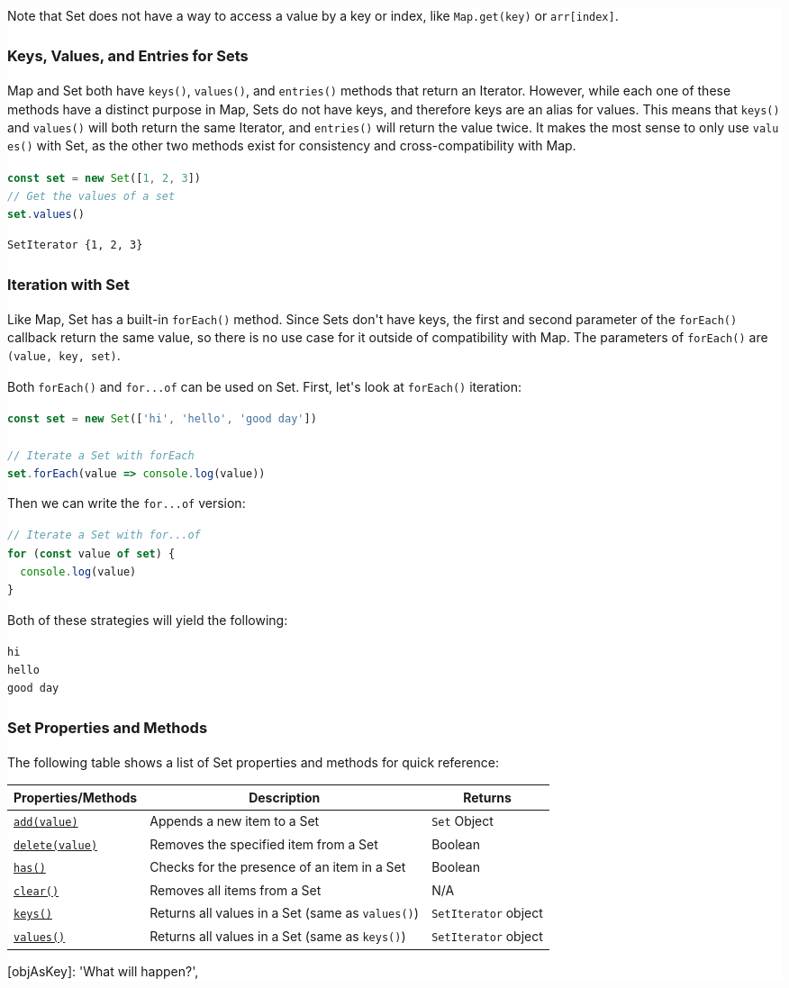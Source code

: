Note that Set does not have a way to access a value by a key or index, like `Map.get(key)` or `arr[index]`.

### Keys, Values, and Entries for Sets

Map and Set both have `keys()`, `values()`, and `entries()` methods that return an Iterator. However, while each one of these methods have a distinct purpose in Map, Sets do not have keys, and therefore keys are an alias for values. This means that `keys()` and `values()` will both return the same Iterator, and `entries()` will return the value twice. It makes the most sense to only use `values()` with Set, as the other two methods exist for consistency and cross-compatibility with Map.

```js
const set = new Set([1, 2, 3])
// Get the values of a set
set.values()
```

```terminal
SetIterator {1, 2, 3}
```

### Iteration with Set

Like Map, Set has a built-in `forEach()` method. Since Sets don't have keys, the first and second parameter of the `forEach()` callback return the same value, so there is no use case for it outside of compatibility with Map. The parameters of `forEach()` are `(value, key, set)`.

Both `forEach()` and `for...of` can be used on Set. First, let's look at `forEach()` iteration:

```js
const set = new Set(['hi', 'hello', 'good day'])

// Iterate a Set with forEach
set.forEach(value => console.log(value))
```

Then we can write the `for...of` version:

```js
// Iterate a Set with for...of
for (const value of set) {
  console.log(value)
}
```

Both of these strategies will yield the following:

```terminal
hi
hello
good day
```

### Set Properties and Methods

The following table shows a list of Set properties and methods for quick reference:

| Properties/Methods                                                                                             | Description                                      | Returns              |
| -------------------------------------------------------------------------------------------------------------- | ------------------------------------------------ | -------------------- |
| [`add(value)`](https://developer.mozilla.org/en-US/docs/Web/JavaScript/Reference/Global_Objects/Set/add)       | Appends a new item to a Set                      | `Set` Object         |
| [`delete(value)`](https://developer.mozilla.org/en-US/docs/Web/JavaScript/Reference/Global_Objects/Set/delete) | Removes the specified item from a Set            | Boolean              |
| [`has()`](https://developer.mozilla.org/en-US/docs/Web/JavaScript/Reference/Global_Objects/Set/has)            | Checks for the presence of an item in a Set      | Boolean              |
| [`clear()`](https://developer.mozilla.org/en-US/docs/Web/JavaScript/Reference/Global_Objects/Set/clear)        | Removes all items from a Set                     | N/A                  |
| [`keys()`](https://developer.mozilla.org/en-US/docs/Web/JavaScript/Reference/Global_Objects/Set/values)        | Returns all values in a Set (same as `values()`) | `SetIterator` object |
| [`values()`](https://developer.mozilla.org/en-US/docs/Web/JavaScript/Reference/Global_Objects/Set/values)      | Returns all values in a Set (same as `keys()`)   | `SetIterator` object |

  [objAsKey]: 'What will happen?',